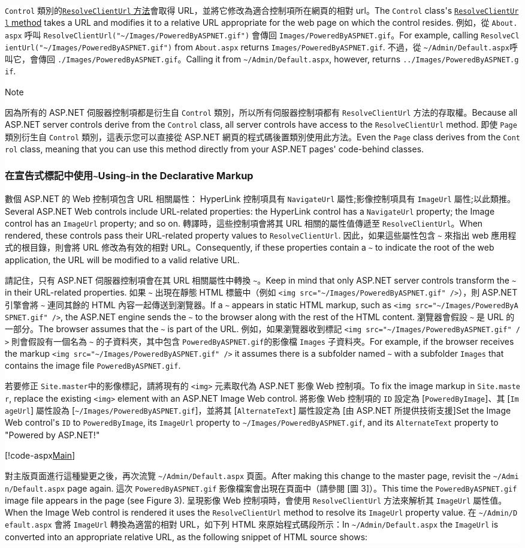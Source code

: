 <span data-ttu-id="d08b2-169">`Control` 類別的[`ResolveClientUrl` 方法](https://msdn.microsoft.com/library/system.web.ui.control.resolveclienturl.aspx)會取得 URL，並將它修改為適合控制項所在網頁的相對 url。</span><span class="sxs-lookup"><span data-stu-id="d08b2-169">The `Control` class's [`ResolveClientUrl` method](https://msdn.microsoft.com/library/system.web.ui.control.resolveclienturl.aspx) takes a URL and modifies it to a relative URL appropriate for the web page on which the control resides.</span></span> <span data-ttu-id="d08b2-170">例如，從 `About.aspx` 呼叫 `ResolveClientUrl("~/Images/PoweredByASPNET.gif")` 會傳回 `Images/PoweredByASPNET.gif`。</span><span class="sxs-lookup"><span data-stu-id="d08b2-170">For example, calling `ResolveClientUrl("~/Images/PoweredByASPNET.gif")` from `About.aspx` returns `Images/PoweredByASPNET.gif`.</span></span> <span data-ttu-id="d08b2-171">不過，從 `~/Admin/Default.aspx`呼叫它，會傳回 `./Images/PoweredByASPNET.gif`。</span><span class="sxs-lookup"><span data-stu-id="d08b2-171">Calling it from `~/Admin/Default.aspx`, however, returns `../Images/PoweredByASPNET.gif`.</span></span>

> [!NOTE]
> <span data-ttu-id="d08b2-172">因為所有的 ASP.NET 伺服器控制項都是衍生自 `Control` 類別，所以所有伺服器控制項都有 `ResolveClientUrl` 方法的存取權。</span><span class="sxs-lookup"><span data-stu-id="d08b2-172">Because all ASP.NET server controls derive from the `Control` class, all server controls have access to the `ResolveClientUrl` method.</span></span> <span data-ttu-id="d08b2-173">即使 `Page` 類別衍生自 `Control` 類別，這表示您可以直接從 ASP.NET 網頁的程式碼後置類別使用此方法。</span><span class="sxs-lookup"><span data-stu-id="d08b2-173">Even the `Page` class derives from the `Control` class, meaning that you can use this method directly from your ASP.NET pages' code-behind classes.</span></span>

### <a name="usingin-the-declarative-markup"></a><span data-ttu-id="d08b2-174">在宣告式標記中使用`~`</span><span class="sxs-lookup"><span data-stu-id="d08b2-174">Using`~`in the Declarative Markup</span></span>

<span data-ttu-id="d08b2-175">數個 ASP.NET 的 Web 控制項包含 URL 相關屬性： HyperLink 控制項具有 `NavigateUrl` 屬性;影像控制項具有 `ImageUrl` 屬性;以此類推。</span><span class="sxs-lookup"><span data-stu-id="d08b2-175">Several ASP.NET Web controls include URL-related properties: the HyperLink control has a `NavigateUrl` property; the Image control has an `ImageUrl` property; and so on.</span></span> <span data-ttu-id="d08b2-176">轉譯時，這些控制項會將其 URL 相關的屬性值傳遞至 `ResolveClientUrl`。</span><span class="sxs-lookup"><span data-stu-id="d08b2-176">When rendered, these controls pass their URL-related property values to `ResolveClientUrl`.</span></span> <span data-ttu-id="d08b2-177">因此，如果這些屬性包含 `~` 來指出 web 應用程式的根目錄，則會將 URL 修改為有效的相對 URL。</span><span class="sxs-lookup"><span data-stu-id="d08b2-177">Consequently, if these properties contain a `~` to indicate the root of the web application, the URL will be modified to a valid relative URL.</span></span>

<span data-ttu-id="d08b2-178">請記住，只有 ASP.NET 伺服器控制項會在其 URL 相關屬性中轉換 `~`。</span><span class="sxs-lookup"><span data-stu-id="d08b2-178">Keep in mind that only ASP.NET server controls transform the `~` in their URL-related properties.</span></span> <span data-ttu-id="d08b2-179">如果 `~` 出現在靜態 HTML 標籤中（例如 `<img src="~/Images/PoweredByASPNET.gif" />`），則 ASP.NET 引擎會將 `~` 連同其餘的 HTML 內容一起傳送到瀏覽器。</span><span class="sxs-lookup"><span data-stu-id="d08b2-179">If a `~` appears in static HTML markup, such as `<img src="~/Images/PoweredByASPNET.gif" />`, the ASP.NET engine sends the `~` to the browser along with the rest of the HTML content.</span></span> <span data-ttu-id="d08b2-180">瀏覽器會假設 `~` 是 URL 的一部分。</span><span class="sxs-lookup"><span data-stu-id="d08b2-180">The browser assumes that the `~` is part of the URL.</span></span> <span data-ttu-id="d08b2-181">例如，如果瀏覽器收到標記 `<img src="~/Images/PoweredByASPNET.gif" />` 則會假設有一個名為 `~` 的子資料夾，其中包含 `PoweredByASPNET.gif`的影像檔 `Images` 子資料夾。</span><span class="sxs-lookup"><span data-stu-id="d08b2-181">For example, if the browser receives the markup `<img src="~/Images/PoweredByASPNET.gif" />` it assumes there is a subfolder named `~` with a subfolder `Images` that contains the image file `PoweredByASPNET.gif`.</span></span>

<span data-ttu-id="d08b2-182">若要修正 `Site.master`中的影像標記，請將現有的 `<img>` 元素取代為 ASP.NET 影像 Web 控制項。</span><span class="sxs-lookup"><span data-stu-id="d08b2-182">To fix the image markup in `Site.master`, replace the existing `<img>` element with an ASP.NET Image Web control.</span></span> <span data-ttu-id="d08b2-183">將影像 Web 控制項的 `ID` 設定為 [`PoweredByImage`]、其 [`ImageUrl`] 屬性設為 [`~/Images/PoweredByASPNET.gif`]，並將其 [`AlternateText`] 屬性設定為 [由 ASP.NET 所提供技術支援]</span><span class="sxs-lookup"><span data-stu-id="d08b2-183">Set the Image Web control's `ID` to `PoweredByImage`, its `ImageUrl` property to `~/Images/PoweredByASPNET.gif`, and its `AlternateText` property to "Powered by ASP.NET!"</span></span>

[!code-aspx[Main](urls-in-master-pages-cs/samples/sample5.aspx)]

<span data-ttu-id="d08b2-184">對主版頁面進行這種變更之後，再次流覽 `~/Admin/Default.aspx` 頁面。</span><span class="sxs-lookup"><span data-stu-id="d08b2-184">After making this change to the master page, revisit the `~/Admin/Default.aspx` page again.</span></span> <span data-ttu-id="d08b2-185">這次 `PoweredByASPNET.gif` 影像檔案會出現在頁面中（請參閱 [圖 3]）。</span><span class="sxs-lookup"><span data-stu-id="d08b2-185">This time the `PoweredByASPNET.gif` image file appears in the page (see Figure 3).</span></span> <span data-ttu-id="d08b2-186">呈現影像 Web 控制項時，會使用 `ResolveClientUrl` 方法來解析其 `ImageUrl` 屬性值。</span><span class="sxs-lookup"><span data-stu-id="d08b2-186">When the Image Web control is rendered it uses the `ResolveClientUrl` method to resolve its `ImageUrl` property value.</span></span> <span data-ttu-id="d08b2-187">在 `~/Admin/Default.aspx` 會將 `ImageUrl` 轉換為適當的相對 URL，如下列 HTML 來原始程式碼段所示：</span><span class="sxs-lookup"><span data-stu-id="d08b2-187">In `~/Admin/Default.aspx` the `ImageUrl` is converted into an appropriate relative URL, as the following snippet of HTML source shows:</span></span>
